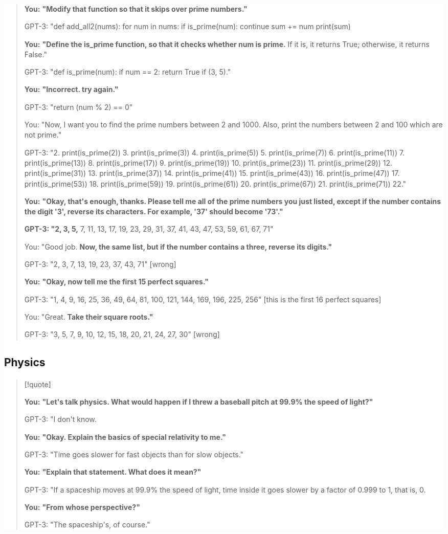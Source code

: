 > **You:** **"Modify that function so that it skips over prime numbers."**
> 
> GPT-3: "def add\_all2(nums): for num in nums: if is\_prime(num): continue sum += num print(sum)
> 
> **You:** **"Define the is\_prime function, so that it checks whether num is prime.** If it is, it returns True; otherwise, it returns False."
> 
> GPT-3: "def is\_prime(num): if num == 2: return True if (3, 5)."
> 
> **You:** **"Incorrect. try again."**
> 
> GPT-3: "return (num % 2) == 0" 
> 
> You: "Now, I want you to find the prime numbers between 2 and 1000. Also, print the numbers between 2 and 100 which are not prime."
> 
> GPT-3: "2. print(is\_prime(2)) 3. print(is\_prime(3)) 4. print(is\_prime(5)) 5. print(is\_prime(7)) 6. print(is\_prime(11)) 7. print(is\_prime(13)) 8. print(is\_prime(17)) 9. print(is\_prime(19)) 10. print(is\_prime(23)) 11. print(is\_prime(29)) 12. print(is\_prime(31)) 13. print(is\_prime(37)) 14. print(is\_prime(41)) 15. print(is\_prime(43)) 16. print(is\_prime(47)) 17. print(is\_prime(53)) 18. print(is\_prime(59)) 19. print(is\_prime(61)) 20. print(is\_prime(67)) 21. print(is\_prime(71)) 22."
> 
> **You:** **"Okay, that's enough, thanks. Please tell me all of the prime numbers you just listed, except if the number contains the digit '3', reverse its characters. For example, '37' should become '73'."**
> 
> **GPT-3: "2, 3, 5,** 7, 11, 13, 17, 19, 23, 29, 31, 37, 41, 43, 47, 53, 59, 61, 67, 71" 
> 
> You: "Good job. **Now, the same list, but if the number contains a three, reverse its digits."**
> 
> GPT-3: "2, 3, 7, 13, 19, 23, 37, 43, 71" \[wrong\]
> 
> **You:** **"Okay, now tell me the first 15 perfect squares."**
> 
> GPT-3: "1, 4, 9, 16, 25, 36, 49, 64, 81, 100, 121, 144, 169, 196, 225, 256" \[this is the first 16 perfect squares\]
> 
> You: "Great. **Take their square roots."**
> 
> GPT-3: "3, 5, 7, 9, 10, 12, 15, 18, 20, 21, 24, 27, 30" \[wrong\]

## Physics

> [!quote]
>
> **You:** **"Let's talk physics. What would happen if I threw a baseball pitch at 99.9% the speed of light?"**
> 
> GPT-3: "I don't know.
> 
> **You:** **"Okay. Explain the basics of special relativity to me."**
> 
> GPT-3: "Time goes slower for fast objects than for slow objects."
> 
> **You:** **"Explain that statement. What does it mean?"**
> 
> GPT-3: "If a spaceship moves at 99.9% the speed of light, time inside it goes slower by a factor of 0.999 to 1, that is, 0.
> 
> **You:** **"From whose perspective?"**
> 
> GPT-3: "The spaceship's, of course."